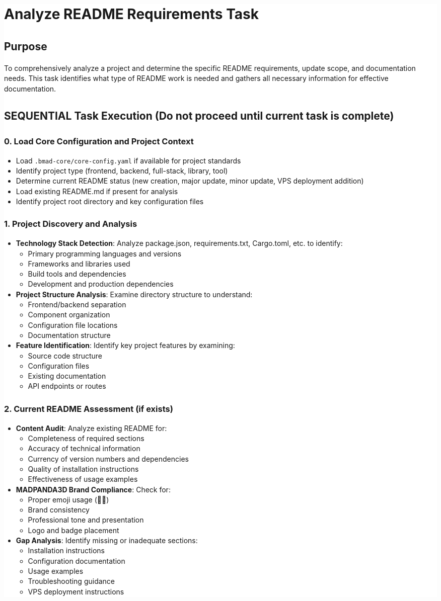 # Analyze README Requirements Task

## Purpose

To comprehensively analyze a project and determine the specific README requirements, update scope, and documentation needs. This task identifies what type of README work is needed and gathers all necessary information for effective documentation.

## SEQUENTIAL Task Execution (Do not proceed until current task is complete)

### 0. Load Core Configuration and Project Context

- Load `.bmad-core/core-config.yaml` if available for project standards
- Identify project type (frontend, backend, full-stack, library, tool)
- Determine current README status (new creation, major update, minor update, VPS deployment addition)
- Load existing README.md if present for analysis
- Identify project root directory and key configuration files

### 1. Project Discovery and Analysis

- **Technology Stack Detection**: Analyze package.json, requirements.txt, Cargo.toml, etc. to identify:
  - Primary programming languages and versions
  - Frameworks and libraries used
  - Build tools and dependencies
  - Development and production dependencies
- **Project Structure Analysis**: Examine directory structure to understand:
  - Frontend/backend separation
  - Component organization
  - Configuration file locations
  - Documentation structure
- **Feature Identification**: Identify key project features by examining:
  - Source code structure
  - Configuration files
  - Existing documentation
  - API endpoints or routes

### 2. Current README Assessment (if exists)

- **Content Audit**: Analyze existing README for:
  - Completeness of required sections
  - Accuracy of technical information
  - Currency of version numbers and dependencies
  - Quality of installation instructions
  - Effectiveness of usage examples
- **MADPANDA3D Brand Compliance**: Check for:
  - Proper emoji usage (🐼🔥)
  - Brand consistency
  - Professional tone and presentation
  - Logo and badge placement
- **Gap Analysis**: Identify missing or inadequate sections:
  - Installation instructions
  - Configuration documentation
  - Usage examples
  - Troubleshooting guidance
  - VPS deployment instructions

